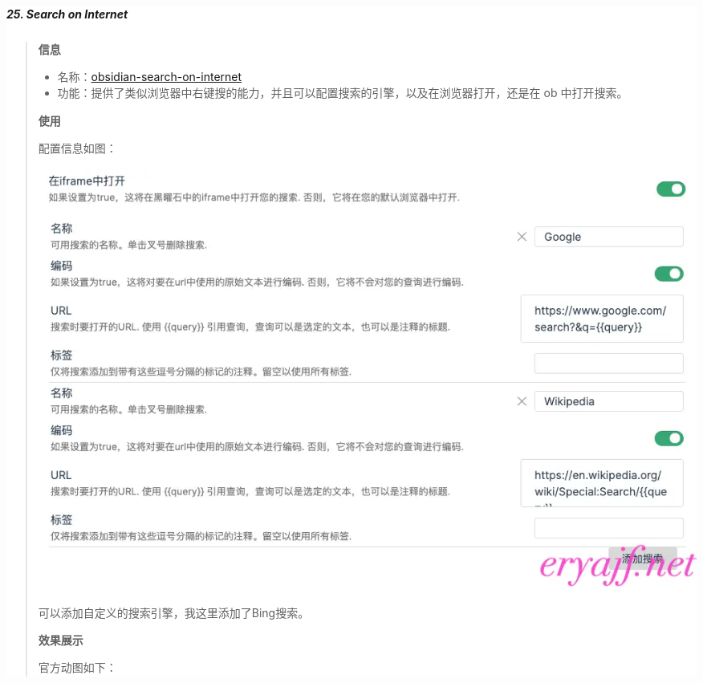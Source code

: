 ##### 25. Search on Internet

> **信息**
>
> - 名称：[obsidian-search-on-internet](https://github.com/HEmile/obsidian-search-on-internet)
> - 功能：提供了类似浏览器中右键搜的能力，并且可以配置搜索的引擎，以及在浏览器打开，还是在 ob 中打开搜索。
>
> **使用**
>
> 配置信息如图：
>
> ![Search on Internet](plugin12.webp)
>
> 可以添加自定义的搜索引擎，我这里添加了Bing搜索。
>
> **效果展示**
>
> 官方动图如下：
>